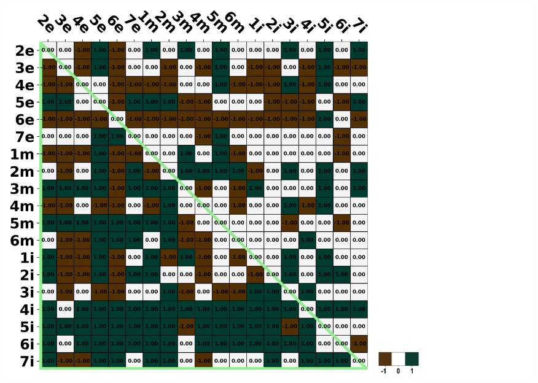 <img src="diff_3PBL-6CM4/D2like_pia_distmat/combine_pia_distmat_norm_cutoff_0.2.png" alt="drawing" width="600"/>
<img src="raw_color_bar_class.png" alt="drawing" width="75"/></td>
</tr></table>
<br>